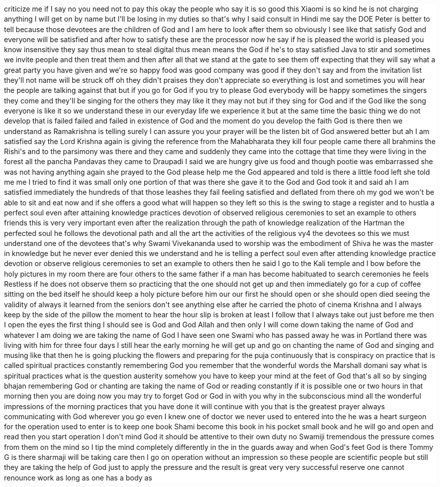 criticize me if I say no you need not to pay this okay the people who say it is so good this Xiaomi is so kind he is not charging anything I will get on by name but I'll be losing in my duties so that's why I said consult in Hindi me say the DOE Peter is better to tell because those devotees are the children of God and I am here to look after them so obviously I see like that satisfy God and everyone will be satisfied and after how to satisfy these are the processor now he say if he is pleased the world is pleased you know insensitive they say thus mean to steal digital thus mean means the God if he's to stay satisfied Java to stir and sometimes we invite people and then treat them and then after all that we stand at the gate to see them off expecting that they will say what a great party you have given and we're so happy food was good company was good if they don't say and from the invitation list they'll not name will be struck off oh they didn't praises they don't appreciate so everything is lost and sometimes you will hear the people are talking against that but if you go for God if you try to please God everybody will be happy sometimes the singers they come and they'll be singing for the others they may like it they may not but if they sing for God and if the God like the song everyone is like it so we understand these in our everyday life we experience it but at the same time the basic thing we do not develop that is failed failed and failed in existence of God and the moment do you develop the faith God is there then we understand as Ramakrishna is telling surely I can assure you your prayer will be the listen bit of God answered better but ah I am satisfied say the Lord Krishna again is giving the reference from the Mahabharata they kill four people came there all brahmins the Rishi's and to the parsimony was there and they came and suddenly they came into the cottage that time they were living in the forest all the pancha Pandavas they came to Draupadi I said we are hungry give us food and though pootie was embarrassed she was not having anything again she prayed to the God please help me the God appeared and told is there a little food left she told me me I tried to find it was small only one portion of that was there she gave it to the God and God took it and said ah I am satisfied immediately the hundreds of that those leashes they fail feeling satisfied and deflated from there oh my god we won't be able to sit and eat now and if she offers a good what will happen so they left so this is the swing to stage a register and to hustla a perfect soul even after attaining knowledge practices devotion of observed religious ceremonies to set an example to others friends this is very very important even after the realization through the path of knowledge realization of the Hartman the perfected soul he follows the devotional path and all the art the activities of the religious vy4 the devotees so this we must understand one of the devotees that's why Swami Vivekananda used to worship was the embodiment of Shiva he was the master in knowledge but he never ever denied this we understand and he is telling a perfect soul even after attending knowledge practice devotion or observe religious ceremonies to set an example to others then he said I go to the Kali temple and I bow before the holy pictures in my room there are four others to the same father if a man has become habituated to search ceremonies he feels Restless if he does not observe them so practicing that the one should not get up and then immediately go for a cup of coffee sitting on the bed itself he should keep a holy picture before him our our first he should open or she should open died seeing the validity of always it learned from the seniors don't see anything else after he carried the photo of cinema Krishna and I always keep by the side of the pillow the moment to hear the hour slip is broken at least I follow that I always take out just before me then I open the eyes the first thing I should see is God and God Allah and then only I will come down taking the name of God and whatever I am doing we are taking the name of God I have seen one Swami who has passed away he was in Portland there was living with him for three four days I still hear the early morning he will get up and go on chanting the name of God and singing and musing like that then he is going plucking the flowers and preparing for the puja continuously that is conspiracy on practice that is called spiritual practices constantly remembering God you remember that the wonderful words the Marshall domani say what is spiritual practices what is the question austerity somehow you have to keep your mind at the feet of God that's all so by singing bhajan remembering God or chanting are taking the name of God or reading constantly if it is possible one or two hours in that morning then you are doing now you may try to forget God or God in with you why in the subconscious mind all the wonderful impressions of the morning practices that you have done it will continue with you that is the greatest prayer always communicating with God wherever you go even I knew one of doctor we never used to entered into the he was a heart surgeon for the operation used to enter is to keep one book Shami become this book in his pocket small book and he will go and open and read then you start operation I don't mind God it should be attentive to their own duty no Swamiji tremendous the pressure comes from them on the mind so I tip the mind completely differently in the in the guards away and when God's feet God is there Tommy G is there sharmaji will be taking care then I go on operation without an impression so these people are scientific people but still they are taking the help of God just to apply the pressure and the result is great very very successful reserve one cannot renounce work as long as one has a body as